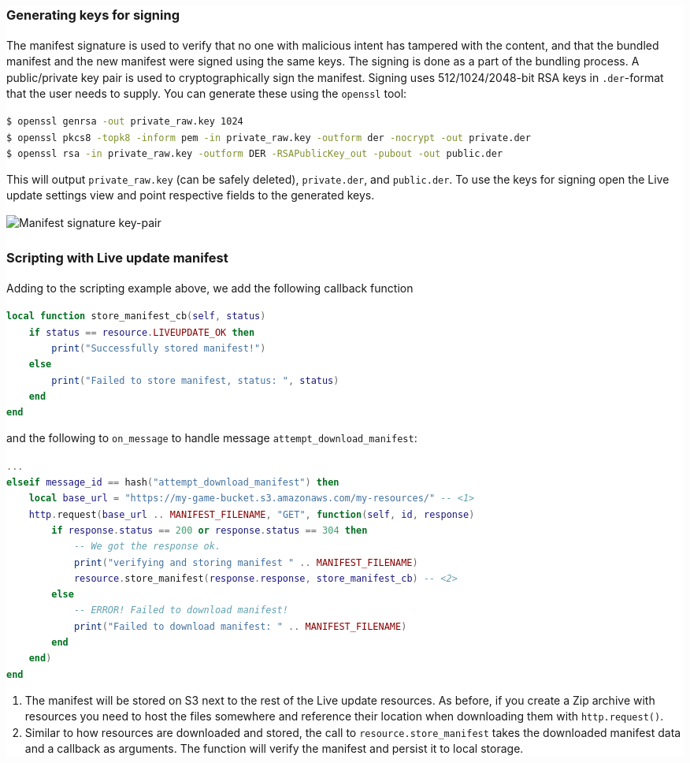 ### Generating keys for signing
The manifest signature is used to verify that no one with malicious intent has tampered with the content, and that the bundled manifest and the new manifest were signed using the same keys. The signing is done as a part of the bundling process.
A public/private key pair is used to cryptographically sign the manifest. Signing uses 512/1024/2048-bit RSA keys in `.der`-format that the user needs to supply. You can generate these using the `openssl` tool:

```sh
$ openssl genrsa -out private_raw.key 1024
$ openssl pkcs8 -topk8 -inform pem -in private_raw.key -outform der -nocrypt -out private.der
$ openssl rsa -in private_raw.key -outform DER -RSAPublicKey_out -pubout -out public.der
```
This will output `private_raw.key` (can be safely deleted), `private.der`, and `public.der`. To use the keys for signing open the Live update settings view and point respective fields to the generated keys.

![Manifest signature key-pair](../images/live-update/manifest-keys.png)

### Scripting with Live update manifest
Adding to the scripting example above, we add the following callback function

```lua
local function store_manifest_cb(self, status)
    if status == resource.LIVEUPDATE_OK then
        print("Successfully stored manifest!")
    else
        print("Failed to store manifest, status: ", status)
    end
end
```

and the following to ```on_message``` to handle message ```attempt_download_manifest```:

```lua
...
elseif message_id == hash("attempt_download_manifest") then
    local base_url = "https://my-game-bucket.s3.amazonaws.com/my-resources/" -- <1>
    http.request(base_url .. MANIFEST_FILENAME, "GET", function(self, id, response)
        if response.status == 200 or response.status == 304 then
            -- We got the response ok.
            print("verifying and storing manifest " .. MANIFEST_FILENAME)
            resource.store_manifest(response.response, store_manifest_cb) -- <2>
        else
            -- ERROR! Failed to download manifest!
            print("Failed to download manifest: " .. MANIFEST_FILENAME)
        end
    end)
end
```
1. The manifest will be stored on S3 next to the rest of the Live update resources. As before, if you create a Zip archive with resources you need to host the files somewhere and reference their location when downloading them with `http.request()`.
2. Similar to how resources are downloaded and stored, the call to `resource.store_manifest` takes the downloaded manifest data and a callback as arguments. The function will verify the manifest and persist it to local storage.
